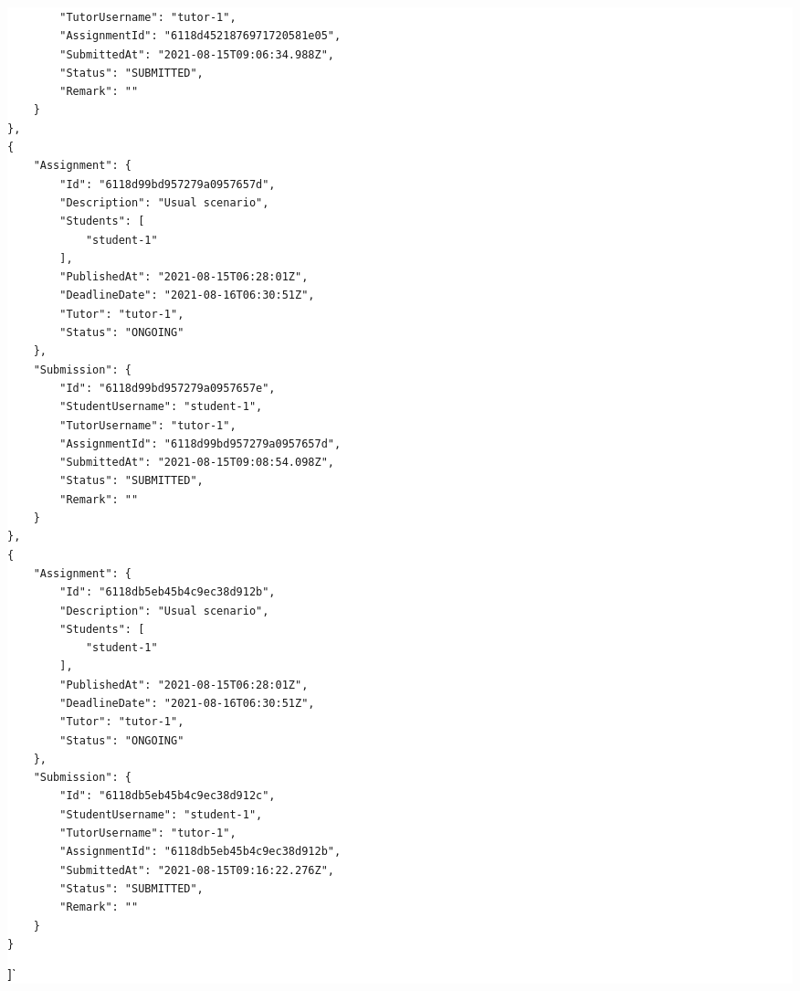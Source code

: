             "TutorUsername": "tutor-1",
            "AssignmentId": "6118d4521876971720581e05",
            "SubmittedAt": "2021-08-15T09:06:34.988Z",
            "Status": "SUBMITTED",
            "Remark": ""
        }
    },
    {
        "Assignment": {
            "Id": "6118d99bd957279a0957657d",
            "Description": "Usual scenario",
            "Students": [
                "student-1"
            ],
            "PublishedAt": "2021-08-15T06:28:01Z",
            "DeadlineDate": "2021-08-16T06:30:51Z",
            "Tutor": "tutor-1",
            "Status": "ONGOING"
        },
        "Submission": {
            "Id": "6118d99bd957279a0957657e",
            "StudentUsername": "student-1",
            "TutorUsername": "tutor-1",
            "AssignmentId": "6118d99bd957279a0957657d",
            "SubmittedAt": "2021-08-15T09:08:54.098Z",
            "Status": "SUBMITTED",
            "Remark": ""
        }
    },
    {
        "Assignment": {
            "Id": "6118db5eb45b4c9ec38d912b",
            "Description": "Usual scenario",
            "Students": [
                "student-1"
            ],
            "PublishedAt": "2021-08-15T06:28:01Z",
            "DeadlineDate": "2021-08-16T06:30:51Z",
            "Tutor": "tutor-1",
            "Status": "ONGOING"
        },
        "Submission": {
            "Id": "6118db5eb45b4c9ec38d912c",
            "StudentUsername": "student-1",
            "TutorUsername": "tutor-1",
            "AssignmentId": "6118db5eb45b4c9ec38d912b",
            "SubmittedAt": "2021-08-15T09:16:22.276Z",
            "Status": "SUBMITTED",
            "Remark": ""
        }
    }
]`
